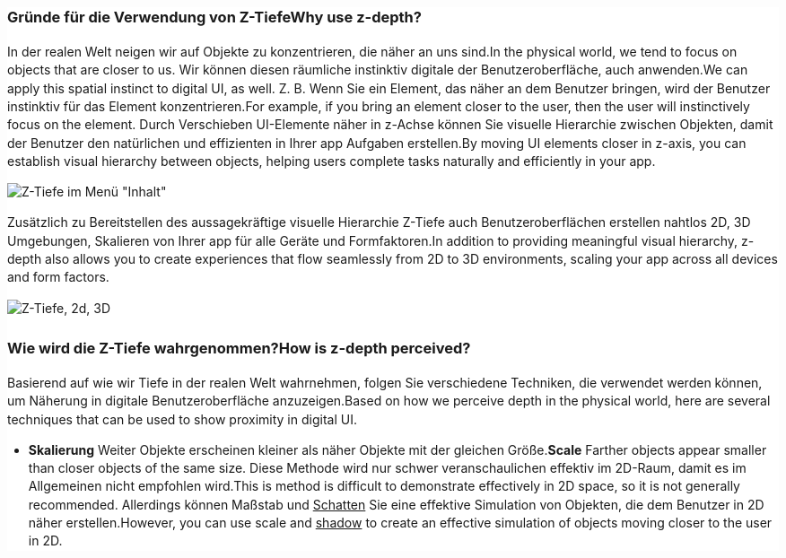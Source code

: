 ### <a name="why-use-z-depth"></a><span data-ttu-id="a4d1c-111">Gründe für die Verwendung von Z-Tiefe</span><span class="sxs-lookup"><span data-stu-id="a4d1c-111">Why use z-depth?</span></span>

<span data-ttu-id="a4d1c-112">In der realen Welt neigen wir auf Objekte zu konzentrieren, die näher an uns sind.</span><span class="sxs-lookup"><span data-stu-id="a4d1c-112">In the physical world, we tend to focus on objects that are closer to us.</span></span> <span data-ttu-id="a4d1c-113">Wir können diesen räumliche instinktiv digitale der Benutzeroberfläche, auch anwenden.</span><span class="sxs-lookup"><span data-stu-id="a4d1c-113">We can apply this spatial instinct to digital UI, as well.</span></span> <span data-ttu-id="a4d1c-114">Z. B. Wenn Sie ein Element, das näher an dem Benutzer bringen, wird der Benutzer instinktiv für das Element konzentrieren.</span><span class="sxs-lookup"><span data-stu-id="a4d1c-114">For example, if you bring an element closer to the user, then the user will instinctively focus on the element.</span></span> <span data-ttu-id="a4d1c-115">Durch Verschieben UI-Elemente näher in z-Achse können Sie visuelle Hierarchie zwischen Objekten, damit der Benutzer den natürlichen und effizienten in Ihrer app Aufgaben erstellen.</span><span class="sxs-lookup"><span data-stu-id="a4d1c-115">By moving UI elements closer in z-axis, you can establish visual hierarchy between objects, helping users complete tasks naturally and efficiently in your app.</span></span> 

![Z-Tiefe im Menü "Inhalt"](images/elevation-shadow/whyelevation.svg)

<span data-ttu-id="a4d1c-117">Zusätzlich zu Bereitstellen des aussagekräftige visuelle Hierarchie Z-Tiefe auch Benutzeroberflächen erstellen nahtlos 2D, 3D Umgebungen, Skalieren von Ihrer app für alle Geräte und Formfaktoren.</span><span class="sxs-lookup"><span data-stu-id="a4d1c-117">In addition to providing meaningful visual hierarchy, z-depth also allows you to create experiences that flow seamlessly from 2D to 3D environments, scaling your app across all devices and form factors.</span></span> 

![Z-Tiefe, 2d, 3D](images/elevation-shadow/elevation-2d3d.svg)

### <a name="how-is-z-depth-perceived"></a><span data-ttu-id="a4d1c-119">Wie wird die Z-Tiefe wahrgenommen?</span><span class="sxs-lookup"><span data-stu-id="a4d1c-119">How is z-depth perceived?</span></span>

<span data-ttu-id="a4d1c-120">Basierend auf wie wir Tiefe in der realen Welt wahrnehmen, folgen Sie verschiedene Techniken, die verwendet werden können, um Näherung in digitale Benutzeroberfläche anzuzeigen.</span><span class="sxs-lookup"><span data-stu-id="a4d1c-120">Based on how we perceive depth in the physical world, here are several techniques that can be used to show proximity in digital UI.</span></span>

- <span data-ttu-id="a4d1c-121">**Skalierung** Weiter Objekte erscheinen kleiner als näher Objekte mit der gleichen Größe.</span><span class="sxs-lookup"><span data-stu-id="a4d1c-121">**Scale** Farther objects appear smaller than closer objects of the same size.</span></span> <span data-ttu-id="a4d1c-122">Diese Methode wird nur schwer veranschaulichen effektiv im 2D-Raum, damit es im Allgemeinen nicht empfohlen wird.</span><span class="sxs-lookup"><span data-stu-id="a4d1c-122">This is method is difficult to demonstrate effectively in 2D space, so it is not generally recommended.</span></span> <span data-ttu-id="a4d1c-123">Allerdings können Maßstab und [Schatten](#what-is-shadow) Sie eine effektive Simulation von Objekten, die dem Benutzer in 2D näher erstellen.</span><span class="sxs-lookup"><span data-stu-id="a4d1c-123">However, you can use scale and [shadow](#what-is-shadow) to create an effective simulation of objects moving closer to the user in 2D.</span></span>
